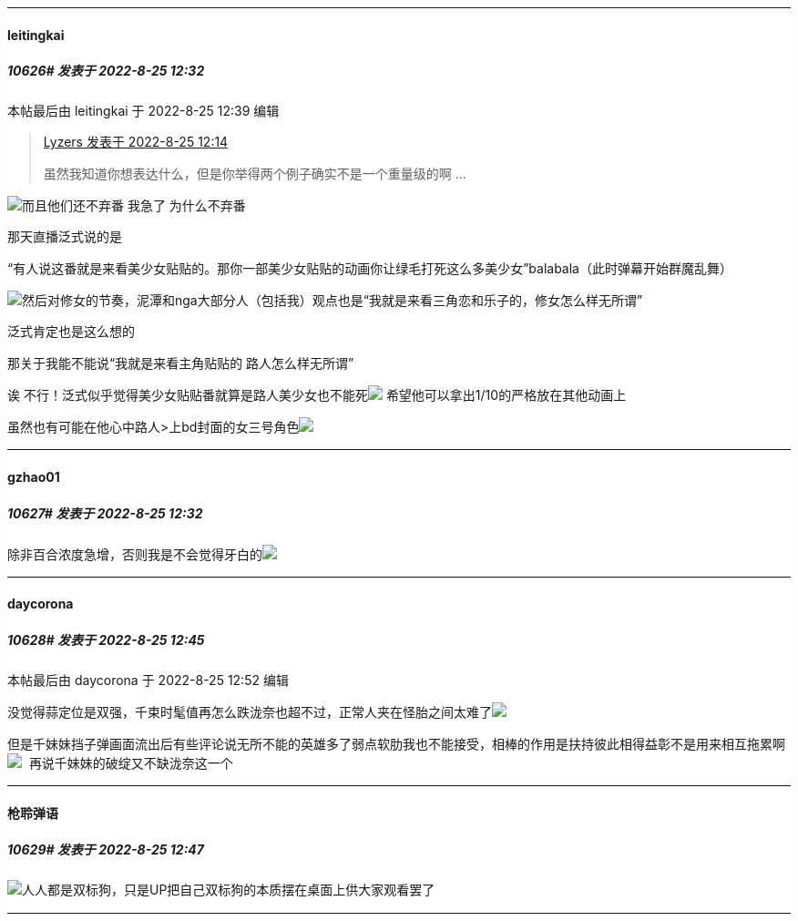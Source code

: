 *****

####  leitingkai  
##### 10626#       发表于 2022-8-25 12:32

 本帖最后由 leitingkai 于 2022-8-25 12:39 编辑 
<blockquote><a href="httphttps://bbs.saraba1st.com/2b/forum.php?mod=redirect&amp;goto=findpost&amp;pid=57211695&amp;ptid=2045127" target="_blank">Lyzers 发表于 2022-8-25 12:14</a>

虽然我知道你想表达什么，但是你举得两个例子确实不是一个重量级的啊 ...</blockquote>
<img src="https://static.saraba1st.com/image/smiley/face2017/067.png" referrerpolicy="no-referrer">而且他们还不弃番 我急了 为什么不弃番

那天直播泛式说的是

“有人说这番就是来看美少女贴贴的。那你一部美少女贴贴的动画你让绿毛打死这么多美少女”balabala（此时弹幕开始群魔乱舞）

<img src="https://static.saraba1st.com/image/smiley/face2017/067.png" referrerpolicy="no-referrer">然后对修女的节奏，泥潭和nga大部分人（包括我）观点也是“我就是来看三角恋和乐子的，修女怎么样无所谓”

泛式肯定也是这么想的

那关于我能不能说“我就是来看主角贴贴的 路人怎么样无所谓”

诶 不行！泛式似乎觉得美少女贴贴番就算是路人美少女也不能死<img src="https://static.saraba1st.com/image/smiley/face2017/067.png" referrerpolicy="no-referrer"> 希望他可以拿出1/10的严格放在其他动画上

虽然也有可能在他心中路人&gt;上bd封面的女三号角色<img src="https://static.saraba1st.com/image/smiley/face2017/245.png" referrerpolicy="no-referrer">

*****

####  gzhao01  
##### 10627#       发表于 2022-8-25 12:32

除非百合浓度急增，否则我是不会觉得牙白的<img src="https://static.saraba1st.com/image/smiley/face2017/033.png" referrerpolicy="no-referrer">

*****

####  daycorona  
##### 10628#       发表于 2022-8-25 12:45

 本帖最后由 daycorona 于 2022-8-25 12:52 编辑 

没觉得蒜定位是双强，千束时髦值再怎么跌泷奈也超不过，正常人夹在怪胎之间太难了<img src="https://static.saraba1st.com/image/smiley/face2017/067.png" referrerpolicy="no-referrer">

但是千妹妹挡子弹画面流出后有些评论说无所不能的英雄多了弱点软肋我也不能接受，相棒的作用是扶持彼此相得益彰不是用来相互拖累啊<img src="https://static.saraba1st.com/image/smiley/face2017/211.gif" referrerpolicy="no-referrer">  再说千妹妹的破绽又不缺泷奈这一个

*****

####  枪聆弹语  
##### 10629#       发表于 2022-8-25 12:47

<img src="https://static.saraba1st.com/image/smiley/face2017/067.png" referrerpolicy="no-referrer">人人都是双标狗，只是UP把自己双标狗的本质摆在桌面上供大家观看罢了

*****
